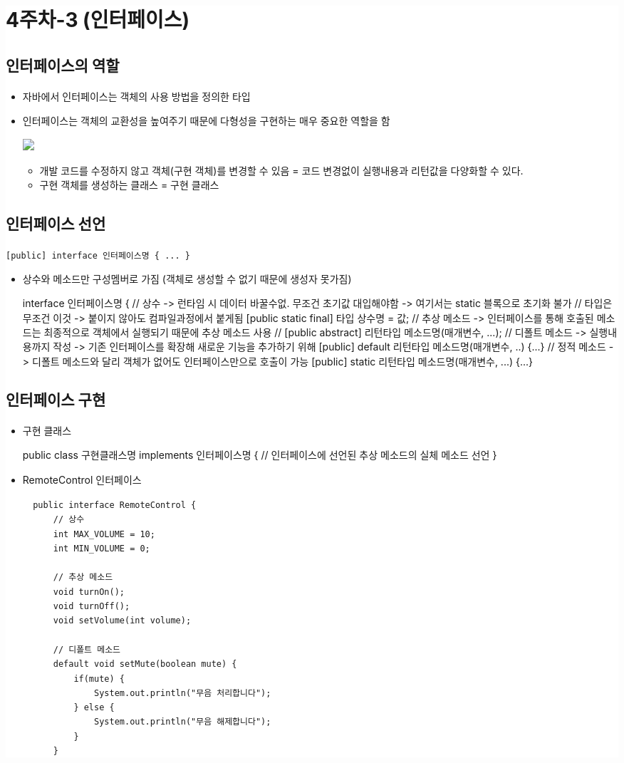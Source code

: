 # 4주차-3 (인터페이스)

## 인터페이스의 역할

- 자바에서 인터페이스는 객체의 사용 방법을 정의한 타입
- 인터페이스는 객체의 교환성을 높여주기 때문에 다형성을 구현하는 매우 중요한 역할을 함

    ![](Untitled-2635310c-e261-44e4-8f40-f1a4658d0b1c.png)

    - 개발 코드를 수정하지 않고 객체(구현 객체)를 변경할 수 있음 = 코드 변경없이 실행내용과 리턴값을 다양화할 수 있다.
    - 구현 객체를 생성하는 클래스 = 구현 클래스

## 인터페이스 선언

    [public] interface 인터페이스명 { ... }

- 상수와 메소드만 구성멤버로 가짐 (객체로 생성할 수 없기 때문에 생성자 못가짐)

    interface 인터페이스명 {
    	// 상수 -> 런타임 시 데이터 바꿀수없. 무조건 초기값 대입해야함 -> 여기서는 static 블록으로 초기화 불가
    	// 타입은 무조건 이것 -> 붙이지 않아도 컴파일과정에서 붙게됨
    	[public static final] 타입 상수명 = 값;
    	// 추상 메소드 -> 인터페이스를 통해 호출된 메소드는 최종적으로 객체에서 실행되기 때문에 추상 메소드 사용
    	// 
    	[public abstract] 리턴타입 메소드명(매개변수, ...);
    	// 디폴트 메소드 -> 실행내용까지 작성 -> 기존 인터페이스를 확장해 새로운 기능을 추가하기 위해
    	[public] default 리턴타입 메소드명(매개변수, ..) {...}
    	// 정적 메소드 -> 디폴트 메소드와 달리 객체가 없어도 인터페이스만으로 호출이 가능
    	[public] static 리턴타입 메소드명(매개변수, ...) {...}

## 인터페이스 구현

- 구현 클래스

    public class 구현클래스명 implements 인터페이스명 {
    	// 인터페이스에 선언된 추상 메소드의 실체 메소드 선언
    }

- RemoteControl 인터페이스

        public interface RemoteControl {
        	// 상수 
        	int MAX_VOLUME = 10;
        	int MIN_VOLUME = 0;
        
        	// 추상 메소드
        	void turnOn();
        	void turnOff();
        	void setVolume(int volume);
        
        	// 디폴트 메소드 
        	default void setMute(boolean mute) {
        		if(mute) {
        			System.out.println("무음 처리합니다");
        		} else {
        			System.out.println("무음 해제합니다");
        		}
        	}
        